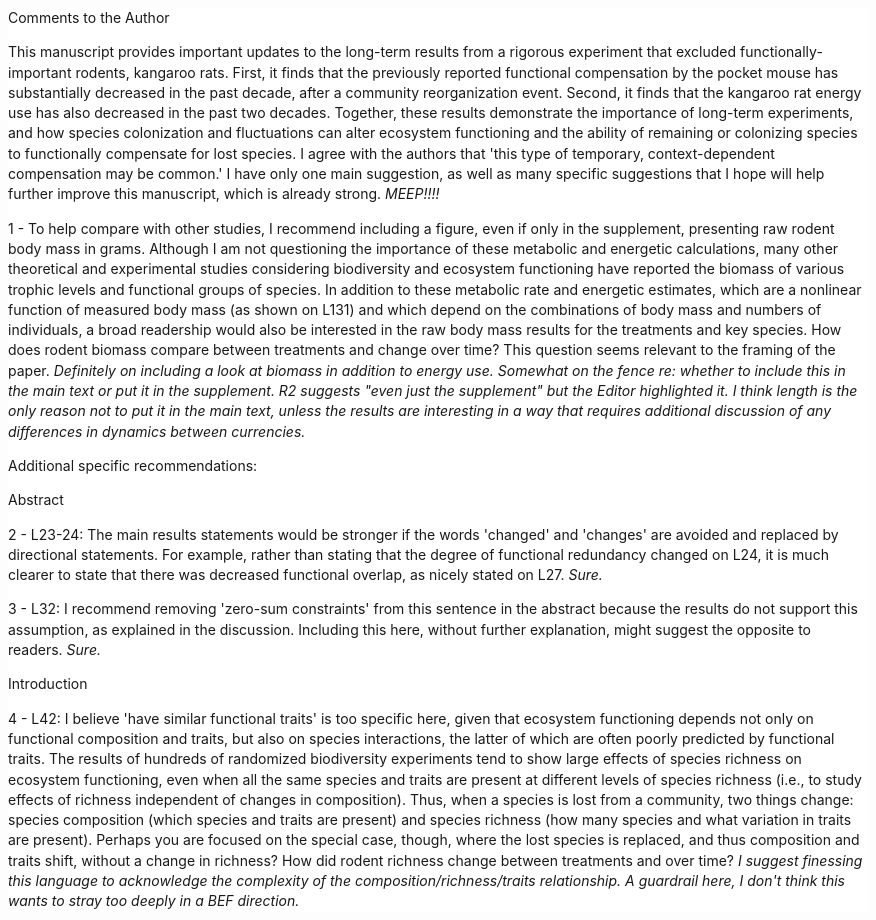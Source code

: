 Comments to the Author

This manuscript provides important updates to the long-term results from a rigorous experiment that excluded functionally-important rodents, kangaroo rats. First, it finds that the previously reported functional compensation by the pocket mouse has substantially decreased in the past decade, after a community reorganization event. Second, it finds that the kangaroo rat energy use has also decreased in the past two decades. Together, these results demonstrate the importance of long-term experiments, and how species colonization and fluctuations can alter ecosystem functioning and the ability of remaining or colonizing species to functionally compensate for lost species. I agree with the authors that 'this type of temporary, context-dependent compensation may be common.' I have only one main suggestion, as well as many specific suggestions that I hope will help further improve this manuscript, which is already strong. *MEEP!!!!*


1 - To help compare with other studies, I recommend including a figure, even if only in the supplement, presenting raw rodent body mass in grams. Although I am not questioning the importance of these metabolic and energetic calculations, many other theoretical and experimental studies considering biodiversity and ecosystem functioning have reported the biomass of various trophic levels and functional groups of species. In addition to these metabolic rate and energetic estimates, which are a nonlinear function of measured body mass (as shown on L131) and which depend on the combinations of body mass and numbers of individuals, a broad readership would also be interested in the raw body mass results for the treatments and key species. How does rodent biomass compare between treatments and change over time? This question seems relevant to the framing of the paper. *Definitely on including a look at biomass in addition to energy use. Somewhat on the fence re: whether to include this in the main text or put it in the supplement. R2 suggests "even just the supplement" but the Editor highlighted it. I think length is the only reason not to put it in the main text, unless the results are interesting in a way that requires additional discussion of any differences in dynamics between currencies.*

Additional specific recommendations:

Abstract

2 - L23-24: The main results statements would be stronger if the words 'changed' and 'changes' are avoided and replaced by directional statements. For example, rather than stating that the degree of functional redundancy changed on L24, it is much clearer to state that there was decreased functional overlap, as nicely stated on L27. *Sure.*

3 - L32: I recommend removing 'zero-sum constraints' from this sentence in the abstract because the results do not support this assumption, as explained in the discussion. Including this here, without further explanation, might suggest the opposite to readers. *Sure.*

Introduction

4 - L42: I believe 'have similar functional traits' is too specific here, given that ecosystem functioning depends not only on functional composition and traits, but also on species interactions, the latter of which are often poorly predicted by functional traits. The results of hundreds of randomized biodiversity experiments tend to show large effects of species richness on ecosystem functioning, even when all the same species and traits are present at different levels of species richness (i.e., to study effects of richness independent of changes in composition). Thus, when a species is lost from a community, two things change: species composition (which species and traits are present) and species richness (how many species and what variation in traits are present). Perhaps you are focused on the special case, though, where the lost species is replaced, and thus composition and traits shift, without a change in richness? How did rodent richness change between treatments and over time? *I suggest finessing this language to acknowledge the complexity of the composition/richness/traits relationship. A guardrail here, I don't think this wants to stray too deeply in a BEF direction.*
